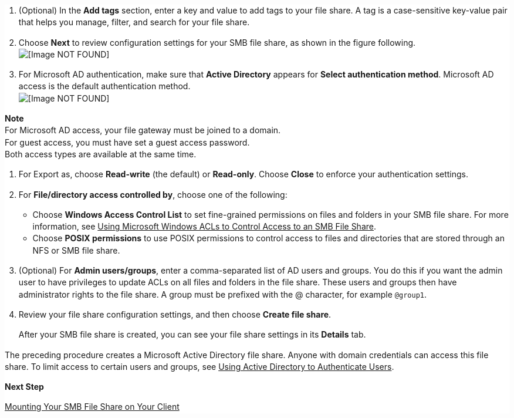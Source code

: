 1. \(Optional\) In the **Add tags** section, enter a key and value to add tags to your file share\. A tag is a case\-sensitive key\-value pair that helps you manage, filter, and search for your file share\. 

1. Choose **Next** to review configuration settings for your SMB file share, as shown in the figure following\.  
![\[Image NOT FOUND\]](http://docs.aws.amazon.com/storagegateway/latest/userguide/images/gateway-settings-review-db.png)  
  


1. For Microsoft AD authentication, make sure that **Active Directory** appears for **Select authentication method**\. Microsoft AD access is the default authentication method\.  
![\[Image NOT FOUND\]](http://docs.aws.amazon.com/storagegateway/latest/userguide/images/file-share-settings-review-db.png)  
  

**Note**  
For Microsoft AD access, your file gateway must be joined to a domain\.  
For guest access, you must have set a guest access password\.   
Both access types are available at the same time\.

1. For Export as, choose **Read\-write** \(the default\) or **Read\-only**\. Choose **Close** to enforce your authentication settings\.

1. For **File/directory access controlled by**, choose one of the following:
   + Choose **Windows Access Control List** to set fine\-grained permissions on files and folders in your SMB file share\. For more information, see [Using Microsoft Windows ACLs to Control Access to an SMB File Share](smb-acl.md)\.
   + Choose **POSIX permissions** to use POSIX permissions to control access to files and directories that are stored through an NFS or SMB file share\.

1. \(Optional\) For **Admin users/groups**, enter a comma\-separated list of AD users and groups\. You do this if you want the admin user to have privileges to update ACLs on all files and folders in the file share\. These users and groups then have administrator rights to the file share\. A group must be prefixed with the @ character, for example `@group1`\.

1. Review your file share configuration settings, and then choose **Create file share**\.

   After your SMB file share is created, you can see your file share settings in its **Details** tab\.

The preceding procedure creates a Microsoft Active Directory file share\. Anyone with domain credentials can access this file share\. To limit access to certain users and groups, see [Using Active Directory to Authenticate Users](managing-gateway-file.md#enable-ad-settings)\.

**Next Step**

[Mounting Your SMB File Share on Your Client](using-smb-fileshare.md)